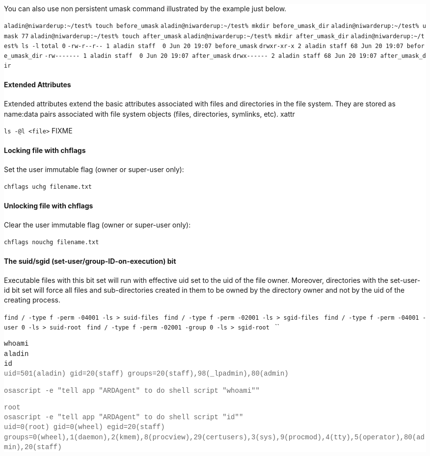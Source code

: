 You can also use non persistent umask command illustrated by the example just below.

`aladin@niwarderup:~/test% touch before_umask`
`aladin@niwarderup:~/test% mkdir before_umask_dir`
`aladin@niwarderup:~/test% umask 77`
`aladin@niwarderup:~/test% touch after_umask`
`aladin@niwarderup:~/test% mkdir after_umask_dir`
`aladin@niwarderup:~/test% ls -l`
`total 0`
`-rw-r--r-- 1 aladin staff  0 Jun 20 19:07 before_umask`
`drwxr-xr-x 2 aladin staff 68 Jun 20 19:07 before_umask_dir`
`-rw------- 1 aladin staff  0 Jun 20 19:07 after_umask`
`drwx------ 2 aladin staff 68 Jun 20 19:07 after_umask_dir`
#### Extended Attributes
Extended attributes extend the basic attributes associated with files and directories in the file system.
They are stored as name:data pairs associated with file system objects (files, directories, symlinks, etc).
xattr

`ls -@l <file>`
FIXME
#### Locking file with chflags
Set the user immutable flag (owner or super-user only):

`chflags uchg filename.txt`
#### Unlocking file with chflags
Clear the user immutable flag (owner or super-user only):

`chflags nouchg filename.txt`
#### The suid/sgid (set-user/group-ID-on-execution) bit
Executable files with this bit set will run with effective uid set to the uid of the file owner. Moreover, directories with the set-user-id bit set will force all files and sub-directories created in them to be owned by the directory owner and not by the uid of the creating process.

`find / -type f -perm -04001 -ls > suid-files `
`find / -type f -perm -02001 -ls > sgid-files `
`find / -type f -perm -04001 -user 0 -ls > suid-root `
`find / -type f -perm -02001 -group 0 -ls > sgid-root `
``
<div style="font-family:courier new,monospace">
whoami 
<div style="font-family:courier new,monospace">
aladin
<div style="font-family:courier new,monospace">
id
<div style="color:rgb(102,102,102)">
uid=501(aladin) gid=20(staff) groups=20(staff),98(_lpadmin),80(admin)

osascript -e "tell app "ARDAgent" to do shell script "whoami""
<span style="font-family:courier new,monospace"></span>
<div style="font-family:courier new,monospace;color:rgb(102,102,102)">
root
<div style="font-family:courier new,monospace">
osascript -e "tell app "ARDAgent" to do shell script "id""
<div style="font-family:courier new,monospace;color:rgb(102,102,102)">
uid=0(root) gid=0(wheel) egid=20(staff) groups=0(wheel),1(daemon),2(kmem),8(procview),29(certusers),3(sys),9(procmod),4(tty),5(operator),80(admin),20(staff)
